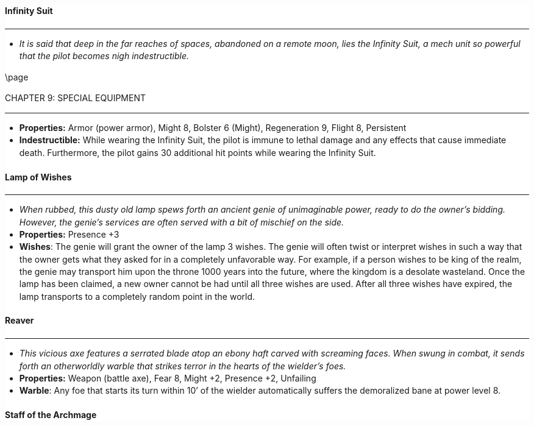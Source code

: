 #### Infinity Suit

<div class="item-block"></div>

___
 - *It is said that deep in the far reaches of spaces, abandoned on a remote moon, lies the Infinity Suit, a mech unit so powerful that the pilot becomes nigh indestructible.*



\page

<div class='footnote'>CHAPTER 9: SPECIAL EQUIPMENT</div>

<div class="item-block"></div>

___
 - **Properties:** Armor (power armor), Might 8, Bolster 6 (Might), Regeneration 9, Flight 8, Persistent
 - **Indestructible:** While wearing the Infinity Suit, the pilot is immune to lethal damage and any effects that cause immediate death. Furthermore, the pilot gains 30 additional hit points while wearing the Infinity Suit.


#### Lamp of Wishes

<div class="item-block"></div>

___
 - *When rubbed, this dusty old lamp spews forth an ancient genie of unimaginable power, ready to do the owner’s bidding. However, the genie’s services are often served with a bit of mischief on the side.*
 - **Properties:** Presence +3
 - **Wishes**: The genie will grant the owner of the lamp 3 wishes. The genie will often twist or interpret wishes in such a way that the owner gets what they asked for in a completely unfavorable way. For example, if a person wishes to be king of the realm, the genie may transport him upon the throne 1000 years into the future, where the kingdom is a desolate wasteland. Once the lamp has been claimed, a new owner cannot be had until all three wishes are used. After all three wishes have expired, the lamp transports to a completely random point in the world.



#### Reaver

<div class="item-block"></div>

___
 - *This vicious axe features a serrated blade atop an ebony haft carved with screaming faces. When swung in combat, it sends forth an otherworldly warble that strikes terror in the hearts of the wielder’s foes.*
 - **Properties:** Weapon (battle axe), Fear 8, Might +2, Presence +2, Unfailing
 - **Warble**: Any foe that starts its turn within 10’ of the wielder automatically suffers the demoralized bane at power level 8.


#### Staff of the Archmage

<div class="item-block"></div>
